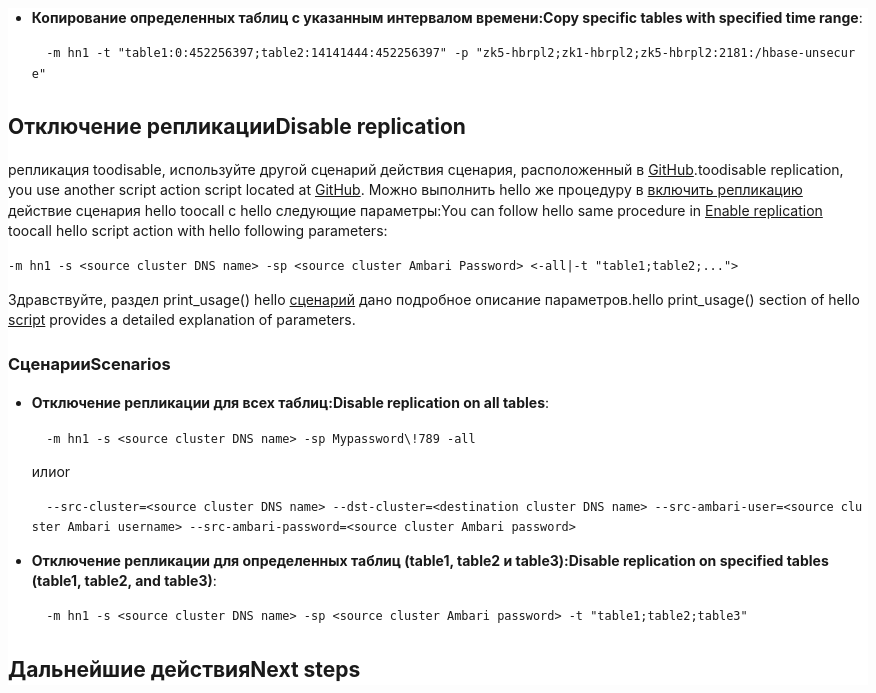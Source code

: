 
- <span data-ttu-id="c4b72-258">**Копирование определенных таблиц с указанным интервалом времени:**</span><span class="sxs-lookup"><span data-stu-id="c4b72-258">**Copy specific tables with specified time range**:</span></span>

        -m hn1 -t "table1:0:452256397;table2:14141444:452256397" -p "zk5-hbrpl2;zk1-hbrpl2;zk5-hbrpl2:2181:/hbase-unsecure"


## <a name="disable-replication"></a><span data-ttu-id="c4b72-259">Отключение репликации</span><span class="sxs-lookup"><span data-stu-id="c4b72-259">Disable replication</span></span>

<span data-ttu-id="c4b72-260">репликация toodisable, используйте другой сценарий действия сценария, расположенный в [GitHub](https://raw.githubusercontent.com/Azure/hbase-utils/master/replication/hdi_disable_replication.sh).</span><span class="sxs-lookup"><span data-stu-id="c4b72-260">toodisable replication, you use another script action script located at [GitHub](https://raw.githubusercontent.com/Azure/hbase-utils/master/replication/hdi_disable_replication.sh).</span></span> <span data-ttu-id="c4b72-261">Можно выполнить hello же процедуру в [включить репликацию](#enable-replication) действие сценария hello toocall с hello следующие параметры:</span><span class="sxs-lookup"><span data-stu-id="c4b72-261">You can follow hello same procedure in [Enable replication](#enable-replication) toocall hello script action with hello following parameters:</span></span>

    -m hn1 -s <source cluster DNS name> -sp <source cluster Ambari Password> <-all|-t "table1;table2;...">  

<span data-ttu-id="c4b72-262">Здравствуйте, раздел print_usage() hello [сценарий](https://raw.githubusercontent.com/Azure/hbase-utils/master/replication/hdi_disable_replication.sh) дано подробное описание параметров.</span><span class="sxs-lookup"><span data-stu-id="c4b72-262">hello print_usage() section of hello [script](https://raw.githubusercontent.com/Azure/hbase-utils/master/replication/hdi_disable_replication.sh) provides a detailed explanation of parameters.</span></span>

### <a name="scenarios"></a><span data-ttu-id="c4b72-263">Сценарии</span><span class="sxs-lookup"><span data-stu-id="c4b72-263">Scenarios</span></span>

- <span data-ttu-id="c4b72-264">**Отключение репликации для всех таблиц:**</span><span class="sxs-lookup"><span data-stu-id="c4b72-264">**Disable replication on all tables**:</span></span>

        -m hn1 -s <source cluster DNS name> -sp Mypassword\!789 -all
  <span data-ttu-id="c4b72-265">или</span><span class="sxs-lookup"><span data-stu-id="c4b72-265">or</span></span>

        --src-cluster=<source cluster DNS name> --dst-cluster=<destination cluster DNS name> --src-ambari-user=<source cluster Ambari username> --src-ambari-password=<source cluster Ambari password>

- <span data-ttu-id="c4b72-266">**Отключение репликации для определенных таблиц (table1, table2 и table3):**</span><span class="sxs-lookup"><span data-stu-id="c4b72-266">**Disable replication on specified tables (table1, table2, and table3)**:</span></span>

        -m hn1 -s <source cluster DNS name> -sp <source cluster Ambari password> -t "table1;table2;table3"

## <a name="next-steps"></a><span data-ttu-id="c4b72-267">Дальнейшие действия</span><span class="sxs-lookup"><span data-stu-id="c4b72-267">Next steps</span></span>

